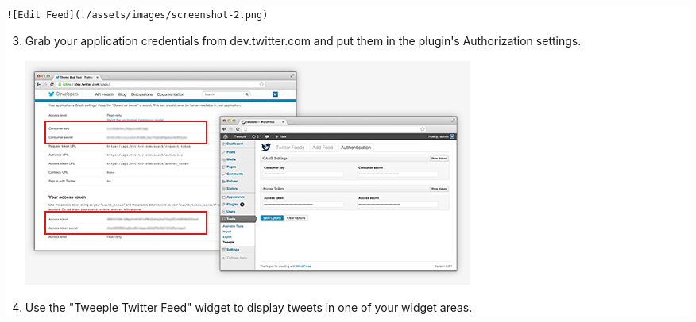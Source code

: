 	![Edit Feed](./assets/images/screenshot-2.png)

3. Grab your application credentials from dev.twitter.com and put them in the plugin's Authorization settings.

	![Credentials](./assets/images/screenshot-3.png)

4. Use the "Tweeple Twitter Feed" widget to display tweets in one of your widget areas.

